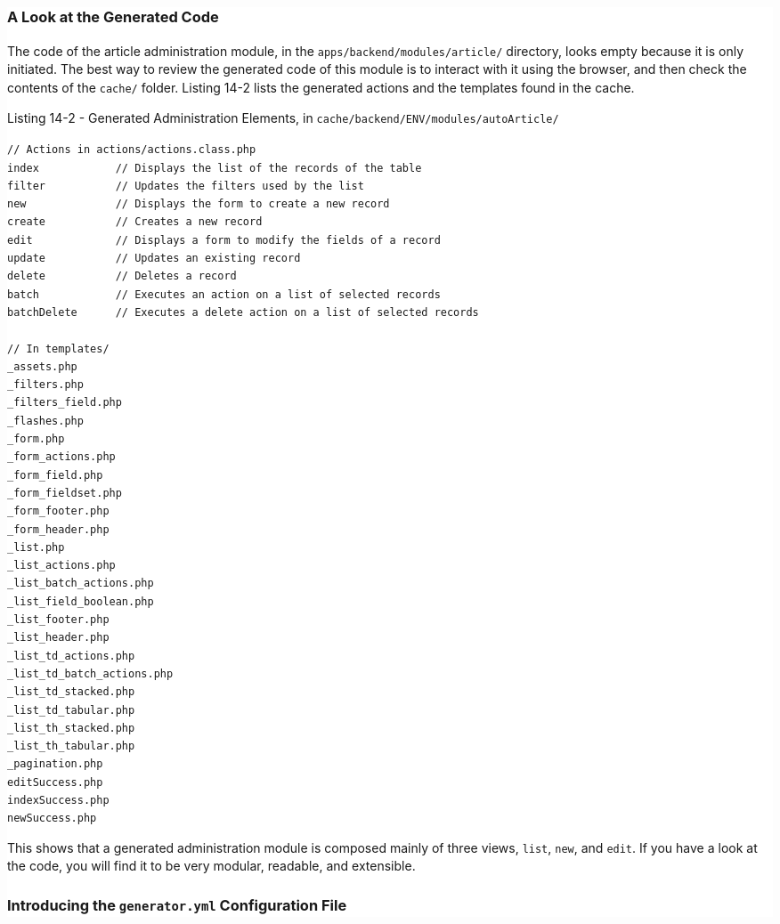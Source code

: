 ### A Look at the Generated Code

The code of the article administration module, in the `apps/backend/modules/article/` directory, looks empty because it is only initiated. The best way to review the generated code of this module is to interact with it using the browser, and then check the contents of the `cache/` folder. Listing 14-2 lists the generated actions and the templates found in the cache.

Listing 14-2 - Generated Administration Elements, in `cache/backend/ENV/modules/autoArticle/`

    // Actions in actions/actions.class.php
    index            // Displays the list of the records of the table
    filter           // Updates the filters used by the list
    new              // Displays the form to create a new record
    create           // Creates a new record
    edit             // Displays a form to modify the fields of a record
    update           // Updates an existing record
    delete           // Deletes a record
    batch            // Executes an action on a list of selected records
    batchDelete      // Executes a delete action on a list of selected records

    // In templates/
    _assets.php
    _filters.php
    _filters_field.php
    _flashes.php
    _form.php
    _form_actions.php
    _form_field.php
    _form_fieldset.php
    _form_footer.php
    _form_header.php
    _list.php
    _list_actions.php
    _list_batch_actions.php
    _list_field_boolean.php
    _list_footer.php
    _list_header.php
    _list_td_actions.php
    _list_td_batch_actions.php
    _list_td_stacked.php
    _list_td_tabular.php
    _list_th_stacked.php
    _list_th_tabular.php
    _pagination.php
    editSuccess.php
    indexSuccess.php
    newSuccess.php

This shows that a generated administration module is composed mainly of three views, `list`, `new`, and `edit`. If you have a look at the code, you will find it to be very modular, readable, and extensible.

### Introducing the `generator.yml` Configuration File
